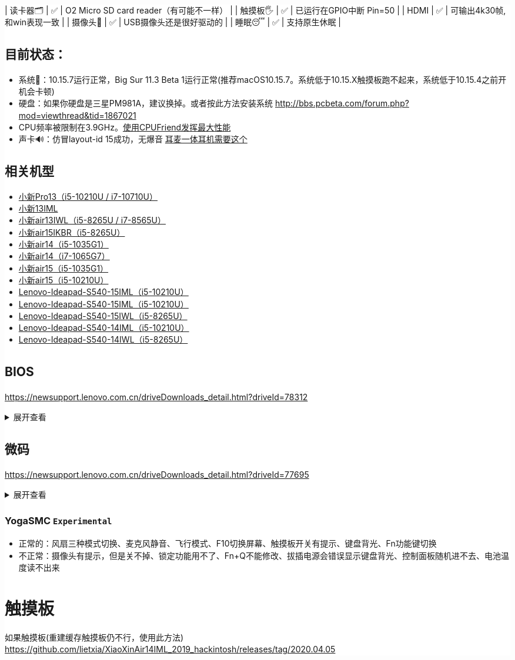 |  读卡器🗂️  | ✅    |                 O2 Micro SD card reader（有可能不一样）            |
|  触摸板🖐️  | ✅    |                         已运行在GPIO中断 Pin=50                   |
|   HDMI    | ✅    |                        可输出4k30帧,和win表现一致                  |
|  摄像头🎦  | ✅    |                         USB摄像头还是很好驱动的                    |
|   睡眠😴   | ✅    |                             支持原生休眠                          |

## 目前状态：
* 系统🌌：10.15.7运行正常，Big Sur 11.3 Beta 1运行正常(推荐macOS10.15.7。系统低于10.15.X触摸板跑不起来，系统低于10.15.4之前开机会卡顿)
* 硬盘：如果你硬盘是三星PM981A，建议换掉。或者按此方法安装系统 http://bbs.pcbeta.com/forum.php?mod=viewthread&tid=1867021
* CPU频率被限制在3.9GHz。[使用CPUFriend发挥最大性能](https://github.com/lietxia/XiaoXinAir14IML_2019_hackintosh/releases/tag/2021.02.26)
* 声卡🔊：仿冒layout-id 15成功，无爆音 [耳麦一体耳机需要这个](https://github.com/lietxia/XiaoXinAir14IML_2019_hackintosh/releases/tag/0.0.1) 

## 相关机型
* [小新Pro13（i5-10210U / i7-10710U）](https://github.com/daliansky/XiaoXinPro-13-hackintosh)
* [小新13IML](https://github.com/sun19970908/XiaoXin13IML_2020_hackintosh)
* [小新air13IWL（i5-8265U / i7-8565U）](https://github.com/daliansky/Lenovo-Air13-IWL-Hackintosh)
* [小新air15IKBR（i5-8265U）](https://github.com/czy1024/XiaoXin-Air15-IKBR-2018-EFI)
* [小新air14（i5-1035G1）](http://bbs.pcbeta.com/viewthread-1873103-1-1.html)
* [小新air14（i7-1065G7）](http://bbs.pcbeta.com/viewthread-1878378-1-1.html)
* [小新air15（i5-1035G1）](http://bbs.pcbeta.com/viewthread-1874022-1-1.html)
* [小新air15（i5-10210U）](http://bbs.pcbeta.com/viewthread-1859586-1-1.html)
* [Lenovo-Ideapad-S540-15IML（i5-10210U）](https://github.com/3ig/IdeaPad-S540-15IML-hackintosh)
* [Lenovo-Ideapad-S540-15IML（i5-10210U）](https://github.com/ayush5harma/IdeaPad-S540-Hackintosh)
* [Lenovo-Ideapad-S540-15IWL（i5-8265U）](https://github.com/IvanAleksandrov94/Lenovo-s340-s540-Big-Sur-OpenCore-i5-8265u)
* [Lenovo-Ideapad-S540-14IML（i5-10210U）](https://github.com/marianopela/Lenovo-Ideapad-S540-14IML-Hackintosh)
* [Lenovo-Ideapad-S540-14IWL（i5-8265U）](https://github.com/Hasodikis/Lenovo-Ideapad-s540-14IWL---Hackintosh)

## BIOS 
https://newsupport.lenovo.com.cn/driveDownloads_detail.html?driveId=78312
<details><summary>展开查看</summary></details>

## 微码
https://newsupport.lenovo.com.cn/driveDownloads_detail.html?driveId=77695
<details><summary>展开查看</summary></details>

### YogaSMC `Experimental`
* 正常的：风扇三种模式切换、麦克风静音、飞行模式、F10切换屏幕、触摸板开关有提示、键盘背光、Fn功能键切换
* 不正常：摄像头有提示，但是关不掉、锁定功能用不了、Fn+Q不能修改、拔插电源会错误显示键盘背光、控制面板随机进不去、电池温度读不出来 

# 触摸板
如果触摸板(重建缓存触摸板仍不行，使用此方法)  
https://github.com/lietxia/XiaoXinAir14IML_2019_hackintosh/releases/tag/2020.04.05
